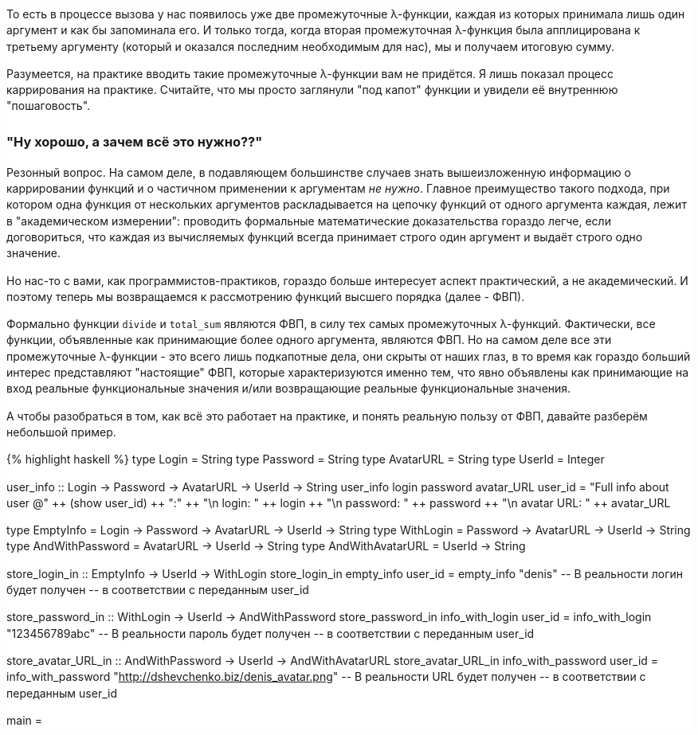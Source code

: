 То есть в процессе вызова у нас появилось уже две промежуточные &lambda;-функции, каждая из которых принимала лишь один аргумент и как бы запоминала его. И только тогда, когда вторая промежуточная &lambda;-функция была апплицирована к третьему аргументу (который и оказался последним необходимым для нас), мы и получаем итоговую сумму.

Разумеется, на практике вводить такие промежуточные &lambda;-функции вам не придётся. Я лишь показал процесс каррирования на практике. Считайте, что мы просто заглянули "под капот" функции и увидели её внутреннюю "пошаговость".

<h3>"Ну хорошо, а зачем всё это нужно??"</h3>

Резонный вопрос. На самом деле, в подавляющем большинстве случаев знать вышеизложенную информацию о каррировании функций и о частичном применении к аргументам *не нужно*. Главное преимущество такого подхода, при котором одна функция от нескольких аргументов раскладывается на цепочку функций от одного аргумента каждая, лежит в "академическом измерении": проводить формальные математические доказательства гораздо легче, если договориться, что каждая из вычисляемых функций всегда принимает строго один аргумент и выдаёт строго одно значение.

Но нас-то с вами, как программистов-практиков, гораздо больше интересует аспект практический, а не академический. И поэтому теперь мы возвращаемся к рассмотрению функций высшего порядка (далее - ФВП).

Формально функции <code>divide</code> и <code>total_sum</code> являются ФВП, в силу тех самых промежуточных &lambda;-функций. Фактически, все функции, объявленные как принимающие более одного аргумента, являются ФВП. Но на самом деле все эти промежуточные &lambda;-функции - это всего лишь подкапотные дела, они скрыты от наших глаз, в то время как гораздо больший интерес представляют "настоящие" ФВП, которые характеризуются именно тем, что явно объявлены как принимающие на вход реальные функциональные значения и/или возвращающие реальные функциональные значения.

А чтобы разобраться в том, как всё это работает на практике, и понять реальную пользу от ФВП, давайте разберём небольшой пример.

{% highlight haskell %}
type Login = String
type Password = String
type AvatarURL = String
type UserId = Integer

user_info :: Login -> Password -> AvatarURL -> UserId -> String
user_info login password avatar_URL user_id =
    "Full info about user @" ++ (show user_id) ++ ":" ++
    "\n login: " ++ login ++
    "\n password: " ++ password ++
    "\n avatar URL: " ++ avatar_URL

type EmptyInfo = Login -> Password -> AvatarURL -> UserId -> String
type WithLogin = Password -> AvatarURL -> UserId -> String
type AndWithPassword = AvatarURL -> UserId -> String
type AndWithAvatarURL = UserId -> String

store_login_in :: EmptyInfo -> UserId -> WithLogin
store_login_in empty_info user_id =
    empty_info "denis"
    -- В реальности логин будет получен 
    -- в соответствии с переданным user_id

store_password_in :: WithLogin -> UserId -> AndWithPassword
store_password_in info_with_login user_id =
    info_with_login "123456789abc"
    -- В реальности пароль будет получен 
    -- в соответствии с переданным user_id

store_avatar_URL_in :: AndWithPassword -> UserId -> AndWithAvatarURL
store_avatar_URL_in info_with_password user_id =
    info_with_password "http://dshevchenko.biz/denis_avatar.png"
    -- В реальности URL будет получен 
    -- в соответствии с переданным user_id

main =